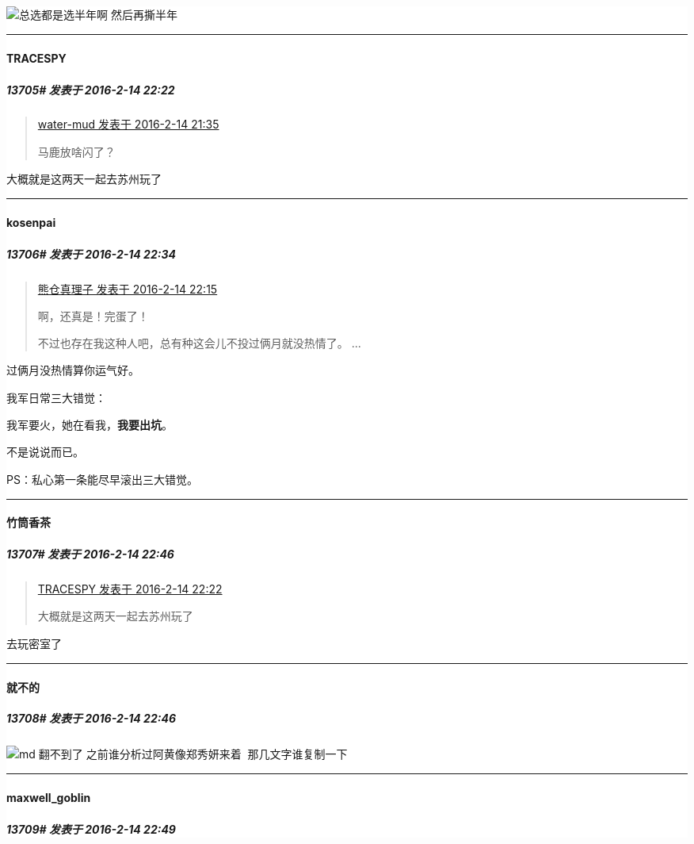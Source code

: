 <img src="https://static.saraba1st.com/image/smiley/face/86.gif" referrerpolicy="no-referrer">总选都是选半年啊 然后再撕半年

*****

####  TRACESPY  
##### 13705#       发表于 2016-2-14 22:22

<blockquote><a href="httphttps://bbs.saraba1st.com/2b/forum.php?mod=redirect&amp;goto=findpost&amp;pid=31569605&amp;ptid=1105387" target="_blank">water-mud 发表于 2016-2-14 21:35</a>

马鹿放啥闪了？</blockquote>
大概就是这两天一起去苏州玩了

*****

####  kosenpai  
##### 13706#       发表于 2016-2-14 22:34

<blockquote><a href="httphttps://bbs.saraba1st.com/2b/forum.php?mod=redirect&amp;goto=findpost&amp;pid=31569967&amp;ptid=1105387" target="_blank">熊仓真理子 发表于 2016-2-14 22:15</a>

啊，还真是！完蛋了！

不过也存在我这种人吧，总有种这会儿不投过俩月就没热情了。 ...</blockquote>
过俩月没热情算你运气好。

我军日常三大错觉：

我军要火，她在看我，<strong>我要出坑</strong>。

不是说说而已。

PS：私心第一条能尽早滚出三大错觉。

*****

####  竹筒香茶  
##### 13707#       发表于 2016-2-14 22:46

<blockquote><a href="httphttps://bbs.saraba1st.com/2b/forum.php?mod=redirect&amp;goto=findpost&amp;pid=31570010&amp;ptid=1105387" target="_blank">TRACESPY 发表于 2016-2-14 22:22</a>

大概就是这两天一起去苏州玩了</blockquote>
去玩密室了

*****

####  就不的  
##### 13708#       发表于 2016-2-14 22:46

<img src="https://static.saraba1st.com/image/smiley/face/149.gif" referrerpolicy="no-referrer">md 翻不到了 之前谁分析过阿黄像郑秀妍来着  那几文字谁复制一下

*****

####  maxwell_goblin  
##### 13709#       发表于 2016-2-14 22:49
